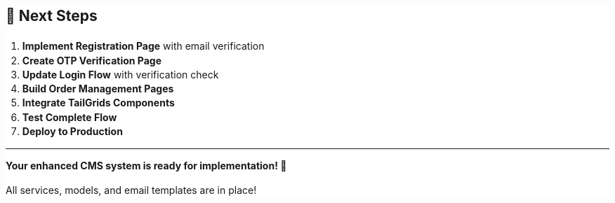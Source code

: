 ## 🚀 Next Steps

1. **Implement Registration Page** with email verification
2. **Create OTP Verification Page**
3. **Update Login Flow** with verification check
4. **Build Order Management Pages**
5. **Integrate TailGrids Components**
6. **Test Complete Flow**
7. **Deploy to Production**

---

**Your enhanced CMS system is ready for implementation! 🎉**

All services, models, and email templates are in place!
